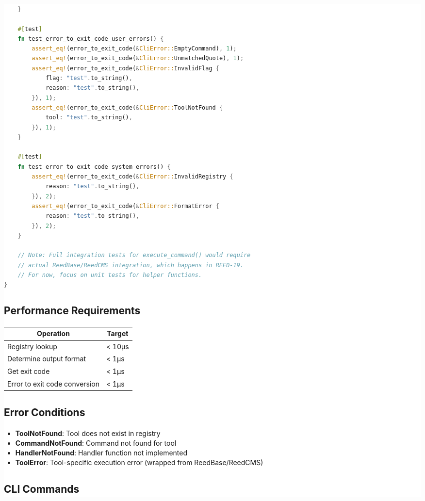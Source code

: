 ```rust
    }
    
    #[test]
    fn test_error_to_exit_code_user_errors() {
        assert_eq!(error_to_exit_code(&CliError::EmptyCommand), 1);
        assert_eq!(error_to_exit_code(&CliError::UnmatchedQuote), 1);
        assert_eq!(error_to_exit_code(&CliError::InvalidFlag {
            flag: "test".to_string(),
            reason: "test".to_string(),
        }), 1);
        assert_eq!(error_to_exit_code(&CliError::ToolNotFound {
            tool: "test".to_string(),
        }), 1);
    }
    
    #[test]
    fn test_error_to_exit_code_system_errors() {
        assert_eq!(error_to_exit_code(&CliError::InvalidRegistry {
            reason: "test".to_string(),
        }), 2);
        assert_eq!(error_to_exit_code(&CliError::FormatError {
            reason: "test".to_string(),
        }), 2);
    }
    
    // Note: Full integration tests for execute_command() would require
    // actual ReedBase/ReedCMS integration, which happens in REED-19.
    // For now, focus on unit tests for helper functions.
}
```

## Performance Requirements

| Operation | Target |
|-----------|--------|
| Registry lookup | < 10μs |
| Determine output format | < 1μs |
| Get exit code | < 1μs |
| Error to exit code conversion | < 1μs |

## Error Conditions

- **ToolNotFound**: Tool does not exist in registry
- **CommandNotFound**: Command not found for tool
- **HandlerNotFound**: Handler function not implemented
- **ToolError**: Tool-specific execution error (wrapped from ReedBase/ReedCMS)

## CLI Commands
